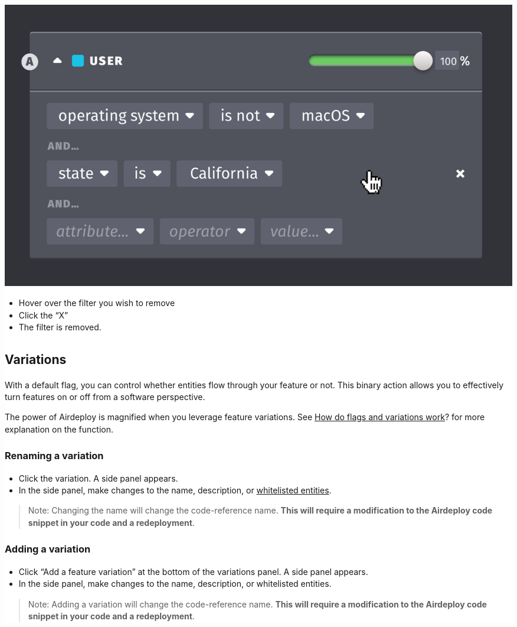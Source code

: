 ![](assets/remove-ss.png)

- Hover over the filter you wish to remove
- Click the “X”
- The filter is removed.

## Variations

With a default flag, you can control whether entities flow through your feature or not. This binary action allows you to effectively turn features on or off from a software perspective.

The power of Airdeploy is magnified when you leverage feature variations. See 
[How do flags and variations work](work.md#how-do-flags-and-variations-work)? for more explanation on the function.

### Renaming a variation

- Click the variation. A side panel appears.
- In the side panel, make changes to the name, description, or [whitelisted entities](#whitelisting-an-entity).
> Note: Changing the name will change the code-reference name. __This will require a modification to the Airdeploy code snippet in your code and a redeployment__.

### Adding a variation

- Click “Add a feature variation” at the bottom of the variations panel. A side panel appears.
- In the side panel, make changes to the name, description, or whitelisted entities.
> Note: Adding a variation will change the code-reference name. __This will require a modification to the Airdeploy code snippet in your code and a redeployment__.
